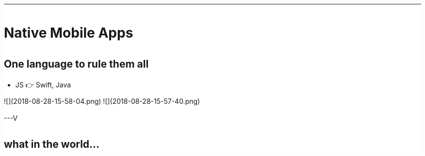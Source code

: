

---

# Native Mobile Apps
## One language to rule them all

- JS 👉 Swift, Java

<div class="img-clear big">
![](2018-08-28-15-58-04.png)
![](2018-08-28-15-57-40.png)


---V

## what in the world...
